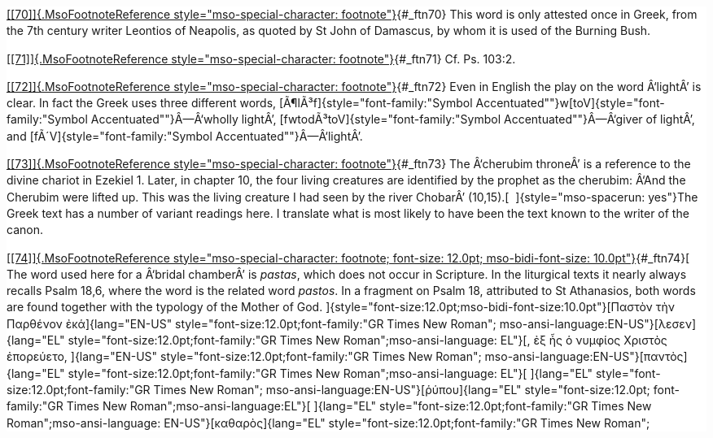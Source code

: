 </div>

<div id="ftn70" style="mso-element:footnote">

[[\[70\]]{.MsoFootnoteReference style="mso-special-character:
footnote"}](#_ftnref70){#_ftn70} This word is only attested once in
Greek, from the 7th century writer Leontios of Neapolis, as quoted by St
John of Damascus, by whom it is used of the Burning Bush.

</div>

<div id="ftn71" style="mso-element:footnote">

[[\[71\]]{.MsoFootnoteReference style="mso-special-character:
footnote"}](#_ftnref71){#_ftn71} Cf. Ps. 103:2.

</div>

<div id="ftn72" style="mso-element:footnote">

[[\[72\]]{.MsoFootnoteReference style="mso-special-character:
footnote"}](#_ftnref72){#_ftn72} Even in English the play on the word
Â‘lightÂ’ is clear. In fact the Greek uses three different words,
[Ã¶lÃ³f]{style="font-family:"Symbol Accentuated""}w[toV]{style="font-family:"Symbol Accentuated""}Â—Â‘wholly
lightÂ’, [fwtodÃ³toV]{style="font-family:"Symbol Accentuated""}Â—Â‘giver
of lightÂ’, and
[fÃ´V]{style="font-family:"Symbol Accentuated""}Â—Â‘lightÂ’.

</div>

<div id="ftn73" style="mso-element:footnote">

[[\[73\]]{.MsoFootnoteReference style="mso-special-character:
footnote"}](#_ftnref73){#_ftn73} The Â‘cherubim throneÂ’ is a reference
to the divine chariot in Ezekiel 1. Later, in chapter 10, the four
living creatures are identified by the prophet as the cherubim: Â‘And
the Cherubim were lifted up. This was the living creature I had seen by
the river ChobarÂ’ (10,15).[  ]{style="mso-spacerun: yes"}The Greek text
has a number of variant readings here. I translate what is most likely
to have been the text known to the writer of the canon.

</div>

<div id="ftn74" style="mso-element:footnote">

[[\[74\]]{.MsoFootnoteReference
style="mso-special-character: footnote; font-size: 12.0pt; mso-bidi-font-size: 10.0pt"}](#_ftnref74){#_ftn74}[
The word used here for a Â‘bridal chamberÂ’ is *pastas*, which does not
occur in Scripture. In the liturgical texts it nearly always recalls
Psalm 18,6, where the word is the related word *pastos*. In a fragment
on Psalm 18, attributed to St Athanasios, both words are found together
with the typology of the Mother of God.
]{style="font-size:12.0pt;mso-bidi-font-size:10.0pt"}[Παστὸν τὴν
Παρθένον ἐκά]{lang="EN-US"
style="font-size:12.0pt;font-family:"GR Times New Roman";
mso-ansi-language:EN-US"}[λεσεν]{lang="EL"
style="font-size:12.0pt;font-family:"GR Times New Roman";mso-ansi-language:
EL"}[, ἐξ ἧς ὁ νυμφίος Χριστὸς ἐπορεύετο, ]{lang="EN-US"
style="font-size:12.0pt;font-family:"GR Times New Roman";
mso-ansi-language:EN-US"}[παντὸς]{lang="EL"
style="font-size:12.0pt;font-family:"GR Times New Roman";mso-ansi-language:
EL"}[ ]{lang="EL"
style="font-size:12.0pt;font-family:"GR Times New Roman";
mso-ansi-language:EN-US"}[ῥύπου]{lang="EL" style="font-size:12.0pt;
font-family:"GR Times New Roman";mso-ansi-language:EL"}[ ]{lang="EL"
style="font-size:12.0pt;font-family:"GR Times New Roman";mso-ansi-language:
EN-US"}[καθαρὸς]{lang="EL"
style="font-size:12.0pt;font-family:"GR Times New Roman";